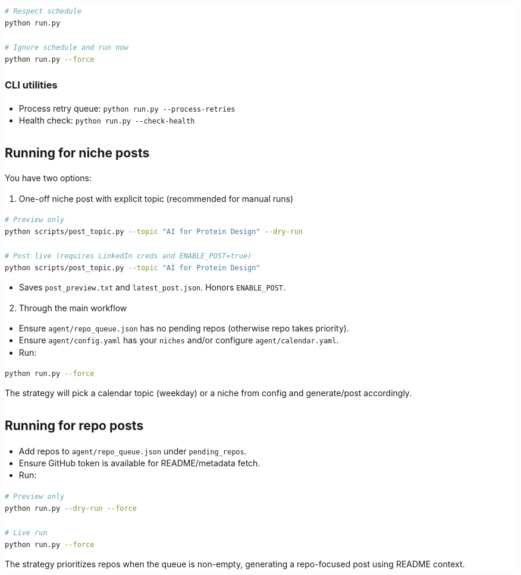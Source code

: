 ```bash
# Respect schedule
python run.py

# Ignore schedule and run now
python run.py --force
```

### CLI utilities

- Process retry queue: `python run.py --process-retries`
- Health check: `python run.py --check-health`

## Running for niche posts

You have two options:

1) One-off niche post with explicit topic (recommended for manual runs)

```bash
# Preview only
python scripts/post_topic.py --topic "AI for Protein Design" --dry-run

# Post live (requires LinkedIn creds and ENABLE_POST=true)
python scripts/post_topic.py --topic "AI for Protein Design"
```

- Saves `post_preview.txt` and `latest_post.json`. Honors `ENABLE_POST`.

2) Through the main workflow

- Ensure `agent/repo_queue.json` has no pending repos (otherwise repo takes priority).
- Ensure `agent/config.yaml` has your `niches` and/or configure `agent/calendar.yaml`.
- Run:

```bash
python run.py --force
```

The strategy will pick a calendar topic (weekday) or a niche from config and generate/post accordingly.

## Running for repo posts

- Add repos to `agent/repo_queue.json` under `pending_repos`.
- Ensure GitHub token is available for README/metadata fetch.
- Run:

```bash
# Preview only
python run.py --dry-run --force

# Live run
python run.py --force
```

The strategy prioritizes repos when the queue is non-empty, generating a repo-focused post using README context.
